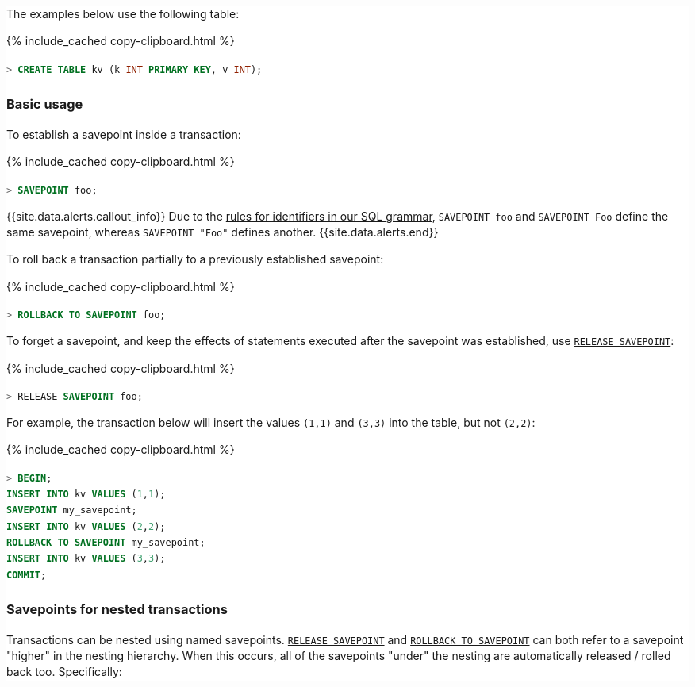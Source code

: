The examples below use the following table:

{% include_cached copy-clipboard.html %}
~~~ sql
> CREATE TABLE kv (k INT PRIMARY KEY, v INT);
~~~

### Basic usage

To establish a savepoint inside a transaction:

{% include_cached copy-clipboard.html %}
~~~ sql
> SAVEPOINT foo;
~~~

{{site.data.alerts.callout_info}}
Due to the [rules for identifiers in our SQL grammar](keywords-and-identifiers.html#identifiers), `SAVEPOINT foo` and `SAVEPOINT Foo` define the same savepoint, whereas `SAVEPOINT "Foo"` defines another.
{{site.data.alerts.end}}

To roll back a transaction partially to a previously established savepoint:

{% include_cached copy-clipboard.html %}
~~~ sql
> ROLLBACK TO SAVEPOINT foo;
~~~

To forget a savepoint, and keep the effects of statements executed after the savepoint was established, use [`RELEASE SAVEPOINT`](release-savepoint.html):

{% include_cached copy-clipboard.html %}
~~~ sql
> RELEASE SAVEPOINT foo;
~~~

For example, the transaction below will insert the values `(1,1)` and `(3,3)` into the table, but not `(2,2)`:

{% include_cached copy-clipboard.html %}
~~~ sql
> BEGIN;
INSERT INTO kv VALUES (1,1);
SAVEPOINT my_savepoint;
INSERT INTO kv VALUES (2,2);
ROLLBACK TO SAVEPOINT my_savepoint;
INSERT INTO kv VALUES (3,3);
COMMIT;
~~~

### Savepoints for nested transactions

Transactions can be nested using named savepoints.  [`RELEASE SAVEPOINT`](release-savepoint.html) and [`ROLLBACK TO SAVEPOINT`](rollback-transaction.html) can both refer to a savepoint "higher" in the nesting hierarchy. When this occurs, all of the savepoints "under" the nesting are automatically released / rolled back too.  Specifically:
